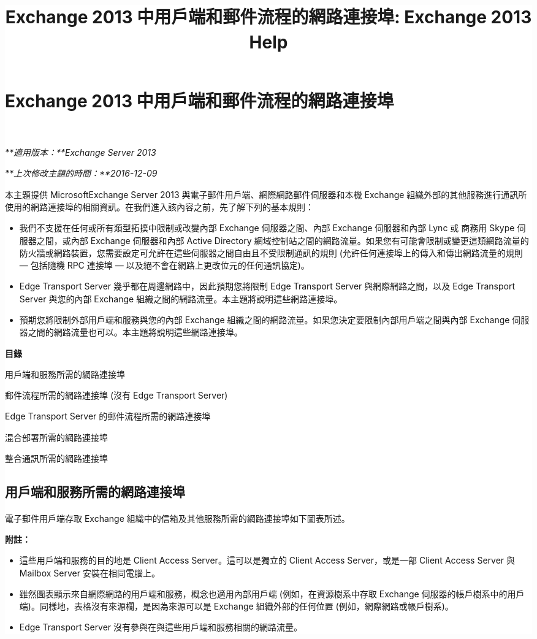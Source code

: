 ﻿---
title: 'Exchange 2013 中用戶端和郵件流程的網路連接埠: Exchange 2013 Help'
TOCTitle: Exchange 2013 中用戶端和郵件流程的網路連接埠
ms:assetid: fec09455-e99e-42eb-8b32-1ddc08d9a19e
ms:mtpsurl: https://technet.microsoft.com/zh-tw/library/Bb331973(v=EXCHG.150)
ms:contentKeyID: 64131353
ms.date: 01/12/2018
mtps_version: v=EXCHG.150
ms.translationtype: HT
---

# Exchange 2013 中用戶端和郵件流程的網路連接埠

 

_**適用版本：**Exchange Server 2013_

_**上次修改主題的時間：**2016-12-09_

本主題提供 MicrosoftExchange Server 2013 與電子郵件用戶端、網際網路郵件伺服器和本機 Exchange 組織外部的其他服務進行通訊所使用的網路連接埠的相關資訊。在我們進入該內容之前，先了解下列的基本規則：

  - 我們不支援在任何或所有類型拓撲中限制或改變內部 Exchange 伺服器之間、內部 Exchange 伺服器和內部 Lync 或 商務用 Skype 伺服器之間，或內部 Exchange 伺服器和內部 Active Directory 網域控制站之間的網路流量。如果您有可能會限制或變更這類網路流量的防火牆或網路裝置，您需要設定可允許在這些伺服器之間自由且不受限制通訊的規則 (允許任何連接埠上的傳入和傳出網路流量的規則 — 包括隨機 RPC 連接埠 — 以及絕不會在網路上更改位元的任何通訊協定)。

  - Edge Transport Server 幾乎都在周邊網路中，因此預期您將限制 Edge Transport Server 與網際網路之間，以及 Edge Transport Server 與您的內部 Exchange 組織之間的網路流量。本主題將說明這些網路連接埠。

  - 預期您將限制外部用戶端和服務與您的內部 Exchange 組織之間的網路流量。如果您決定要限制內部用戶端之間與內部 Exchange 伺服器之間的網路流量也可以。本主題將說明這些網路連接埠。

**目錄**

用戶端和服務所需的網路連接埠

郵件流程所需的網路連接埠 (沒有 Edge Transport Server)

Edge Transport Server 的郵件流程所需的網路連接埠

混合部署所需的網路連接埠

整合通訊所需的網路連接埠

## 用戶端和服務所需的網路連接埠

電子郵件用戶端存取 Exchange 組織中的信箱及其他服務所需的網路連接埠如下圖表所述。

**附註：**

  - 這些用戶端和服務的目的地是 Client Access Server。這可以是獨立的 Client Access Server，或是一部 Client Access Server 與 Mailbox Server 安裝在相同電腦上。

  - 雖然圖表顯示來自網際網路的用戶端和服務，概念也適用內部用戶端 (例如，在資源樹系中存取 Exchange 伺服器的帳戶樹系中的用戶端)。同樣地，表格沒有來源欄，是因為來源可以是 Exchange 組織外部的任何位置 (例如，網際網路或帳戶樹系)。

  - Edge Transport Server 沒有參與在與這些用戶端和服務相關的網路流量。
